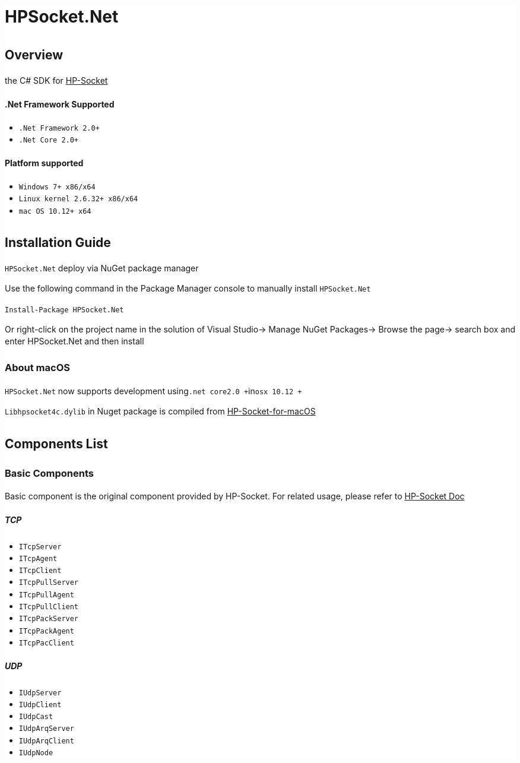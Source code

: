 # HPSocket.Net

## Overview
the C# SDK for [HP-Socket](https://github.com/ldcsaa/HP-Socket)

#### .Net Framework Supported
* `.Net Framework 2.0+`
* `.Net Core 2.0+`

#### Platform supported
* `Windows 7+ x86/x64`
* `Linux kernel 2.6.32+ x86/x64`
* `mac OS 10.12+ x64`

## Installation Guide
`HPSocket.Net` deploy via NuGet package manager

Use the following command in the Package Manager console to manually install `HPSocket.Net`
```
Install-Package HPSocket.Net
```
Or right-click on the project name in the solution of Visual Studio-> Manage NuGet Packages-> Browse the page-> search box and enter HPSocket.Net and then install


### About macOS
`HPSocket.Net` now supports development using` .net core2.0 + `in` osx 10.12 + `

`Libhpsocket4c.dylib` in Nuget package is compiled from [HP-Socket-for-macOS](https://gitee.com/xin_chong/HP-Socket-for-macOS)


## Components List
### Basic Components
Basic component is the original component provided by HP-Socket. For related usage, please refer to [HP-Socket Doc](https://github.com/ldcsaa/HP-Socket/tree/master/Doc)

##### TCP
+ `ITcpServer`
+ `ITcpAgent`
+ `ITcpClient`
+ `ITcpPullServer`
+ `ITcpPullAgent`
+ `ITcpPullClient`
+ `ITcpPackServer`
+ `ITcpPackAgent`
+ `ITcpPacClient`

##### UDP
+ `IUdpServer`
+ `IUdpClient`
+ `IUdpCast`
+ `IUdpArqServer`
+ `IUdpArqClient`
+ `IUdpNode`

